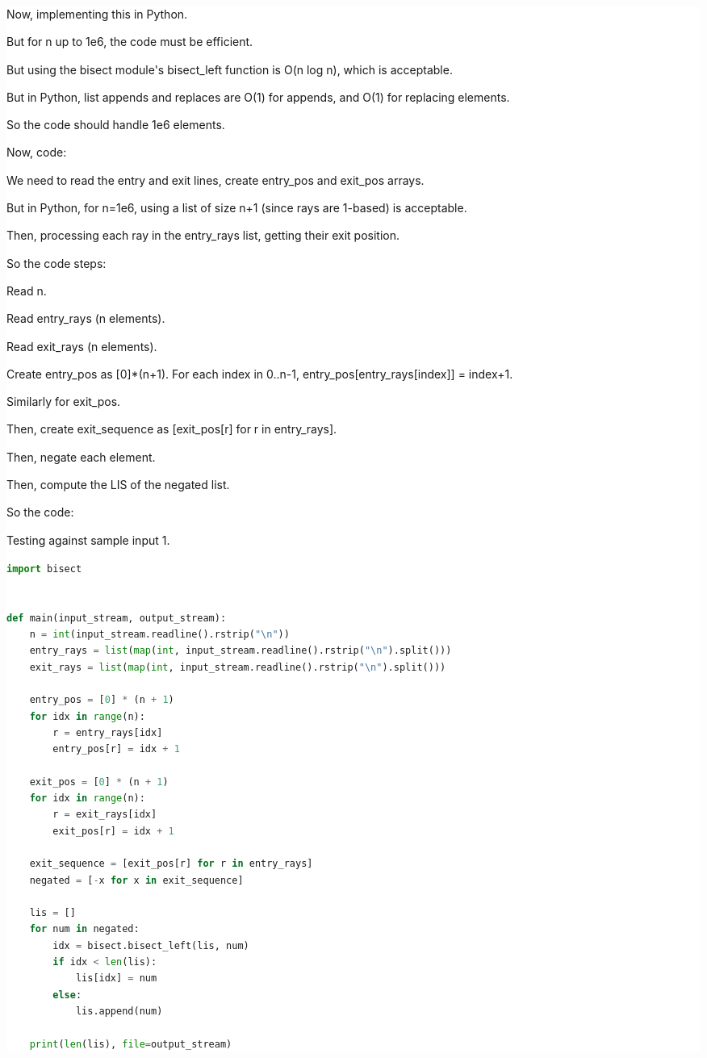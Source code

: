 Now, implementing this in Python.

But for n up to 1e6, the code must be efficient. 

But using the bisect module's bisect_left function is O(n log n), which is acceptable. 

But in Python, list appends and replaces are O(1) for appends, and O(1) for replacing elements. 

So the code should handle 1e6 elements. 

Now, code:

We need to read the entry and exit lines, create entry_pos and exit_pos arrays. 

But in Python, for n=1e6, using a list of size n+1 (since rays are 1-based) is acceptable. 

Then, processing each ray in the entry_rays list, getting their exit position. 

So the code steps:

Read n.

Read entry_rays (n elements).

Read exit_rays (n elements).

Create entry_pos as [0]*(n+1). For each index in 0..n-1, entry_pos[entry_rays[index]] = index+1.

Similarly for exit_pos.

Then, create exit_sequence as [exit_pos[r] for r in entry_rays].

Then, negate each element.

Then, compute the LIS of the negated list. 

So the code:

Testing against sample input 1.

```python
import bisect


def main(input_stream, output_stream):
    n = int(input_stream.readline().rstrip("\n"))
    entry_rays = list(map(int, input_stream.readline().rstrip("\n").split()))
    exit_rays = list(map(int, input_stream.readline().rstrip("\n").split()))

    entry_pos = [0] * (n + 1)
    for idx in range(n):
        r = entry_rays[idx]
        entry_pos[r] = idx + 1

    exit_pos = [0] * (n + 1)
    for idx in range(n):
        r = exit_rays[idx]
        exit_pos[r] = idx + 1

    exit_sequence = [exit_pos[r] for r in entry_rays]
    negated = [-x for x in exit_sequence]

    lis = []
    for num in negated:
        idx = bisect.bisect_left(lis, num)
        if idx < len(lis):
            lis[idx] = num
        else:
            lis.append(num)

    print(len(lis), file=output_stream)


```